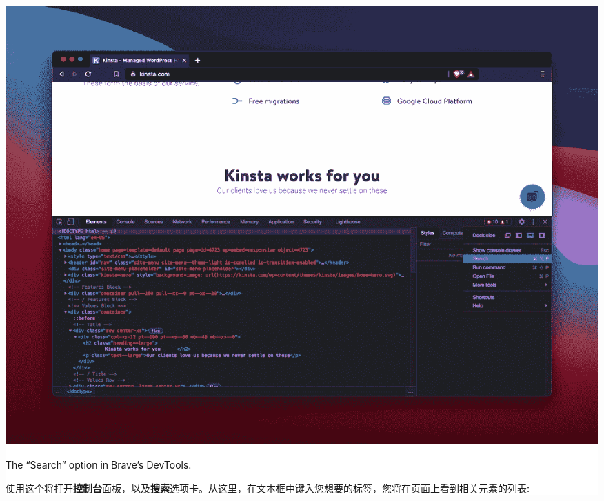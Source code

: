 ![The Search option in Brave’s DevTools.](img/858e54a6baaad63b813992345c34183f.png "The Search option in Brave’s DevTools.")

The “Search” option in Brave’s DevTools.



使用这个将打开**控制台**面板，以及**搜索**选项卡。从这里，在文本框中键入您想要的标签，您将在页面上看到相关元素的列表:
